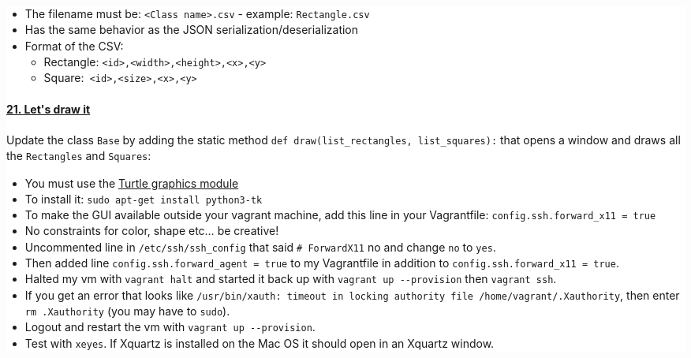 - The filename must be: `<Class name>.csv` - example: `Rectangle.csv`
- Has the same behavior as the JSON serialization/deserialization
- Format of the CSV:
   - Rectangle: `<id>,<width>,<height>,<x>,<y>`
   - Square:` <id>,<size>,<x>,<y>`

#### [21. Let's draw it]()

Update the class `Base` by adding the static method `def draw(list_rectangles, list_squares):` that opens a window and draws all the `Rectangles` and `Squares`:

- You must use the [Turtle graphics module](https://docs.python.org/3.0/library/turtle.html)
- To install it: `sudo apt-get install python3-tk`
- To make the GUI available outside your vagrant machine, add this line in your Vagrantfile: `config.ssh.forward_x11 = true`
- No constraints for color, shape etc… be creative!
- Uncommented line in `/etc/ssh/ssh_config` that said `# ForwardX11` no and change `no` to `yes`.
- Then added line `config.ssh.forward_agent = true` to my Vagrantfile in addition to `config.ssh.forward_x11 = true`.
- Halted my vm with `vagrant halt` and started it back up with `vagrant up --provision` then `vagrant ssh`.
- If you get an error that looks like `/usr/bin/xauth: timeout in locking authority file /home/vagrant/.Xauthority`, then enter `rm .Xauthority` (you may have to `sudo`).
- Logout and restart the vm with `vagrant up --provision`.
- Test with `xeyes`. If Xquartz is installed on the Mac OS it should open in an Xquartz window.

